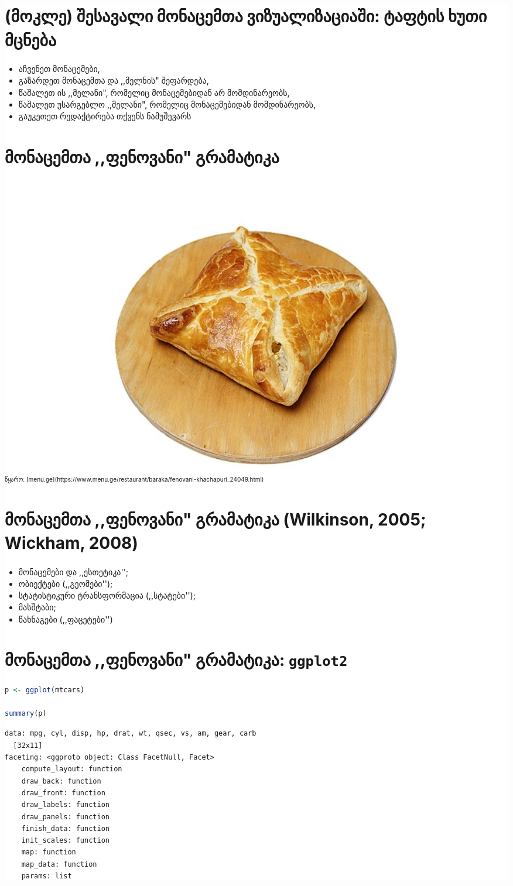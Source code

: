 (მოკლე) შესავალი მონაცემთა ვიზუალიზაციაში: ტაფტის ხუთი მცნება
========================================================
* აჩვენეთ მონაცემები,
* გაზარდეთ მონაცემთა და ,,მელნის" შეფარდება,
* წაშალეთ ის ,,მელანი", რომელიც მონაცემებიდან არ მომდინარეობს,
* წაშალეთ უსარგებლო ,,მელანი", რომელიც მონაცემებიდან მომდინარეობს,
* გაუკეთეთ რედაქტირება თქვენს ნამუშევარს

მონაცემთა ,,ფენოვანი" გრამატიკა
========================================================
<img src="img/phenowanny.jpeg" alt="Drawing" style="width: 500px; display: block; margin-left: auto; margin-right: auto;"/>
<span style="width: 100%;text-align: center; font-size:10px">წყარო: [menu.ge](https://www.menu.ge/restaurant/baraka/fenovani-khachapuri_24049.html)</span>


მონაცემთა ,,ფენოვანი" გრამატიკა (Wilkinson, 2005; Wickham, 2008)
========================================================
* მონაცემები და ,,ესთეტიკა'';
* ობიექტები (,,გეომები'');
* სტატისტიკური ტრანსფორმაცია (,,სტატები'');
* მასშტაბი;
* წახნაგები (,,ფაცეტები'')

მონაცემთა ,,ფენოვანი" გრამატიკა: `ggplot2`
========================================================

```r
p <- ggplot(mtcars)

summary(p)
```

```
data: mpg, cyl, disp, hp, drat, wt, qsec, vs, am, gear, carb
  [32x11]
faceting: <ggproto object: Class FacetNull, Facet>
    compute_layout: function
    draw_back: function
    draw_front: function
    draw_labels: function
    draw_panels: function
    finish_data: function
    init_scales: function
    map: function
    map_data: function
    params: list
```